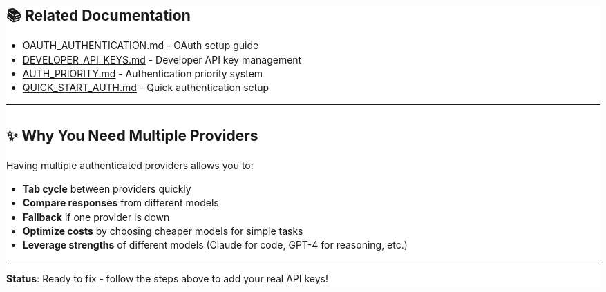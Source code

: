 
## 📚 Related Documentation

- [OAUTH_AUTHENTICATION.md](./OAUTH_AUTHENTICATION.md) - OAuth setup guide
- [DEVELOPER_API_KEYS.md](./DEVELOPER_API_KEYS.md) - Developer API key management
- [AUTH_PRIORITY.md](./AUTH_PRIORITY.md) - Authentication priority system
- [QUICK_START_AUTH.md](./QUICK_START_AUTH.md) - Quick authentication setup

---

## ✨ Why You Need Multiple Providers

Having multiple authenticated providers allows you to:
- **Tab cycle** between providers quickly
- **Compare responses** from different models
- **Fallback** if one provider is down
- **Optimize costs** by choosing cheaper models for simple tasks
- **Leverage strengths** of different models (Claude for code, GPT-4 for reasoning, etc.)

---

**Status**: Ready to fix - follow the steps above to add your real API keys!
